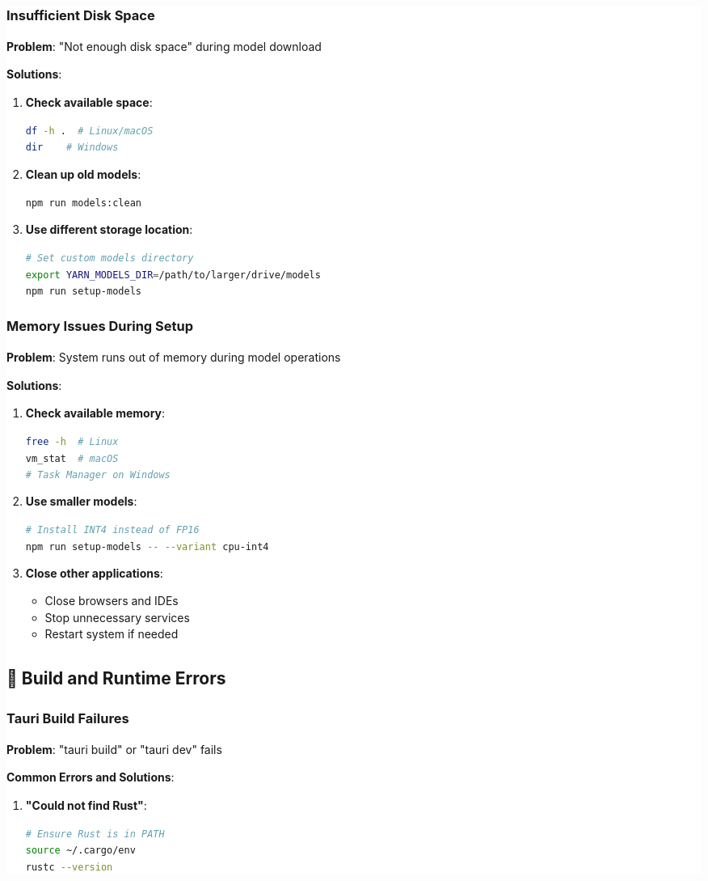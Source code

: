 ### Insufficient Disk Space

**Problem**: "Not enough disk space" during model download

**Solutions**:

1. **Check available space**:
   ```bash
   df -h .  # Linux/macOS
   dir    # Windows
   ```

2. **Clean up old models**:
   ```bash
   npm run models:clean
   ```

3. **Use different storage location**:
   ```bash
   # Set custom models directory
   export YARN_MODELS_DIR=/path/to/larger/drive/models
   npm run setup-models
   ```

### Memory Issues During Setup

**Problem**: System runs out of memory during model operations

**Solutions**:

1. **Check available memory**:
   ```bash
   free -h  # Linux
   vm_stat  # macOS
   # Task Manager on Windows
   ```

2. **Use smaller models**:
   ```bash
   # Install INT4 instead of FP16
   npm run setup-models -- --variant cpu-int4
   ```

3. **Close other applications**:
   - Close browsers and IDEs
   - Stop unnecessary services
   - Restart system if needed

## 🔨 Build and Runtime Errors

### Tauri Build Failures

**Problem**: "tauri build" or "tauri dev" fails

**Common Errors and Solutions**:

1. **"Could not find Rust"**:
   ```bash
   # Ensure Rust is in PATH
   source ~/.cargo/env
   rustc --version
   ```
